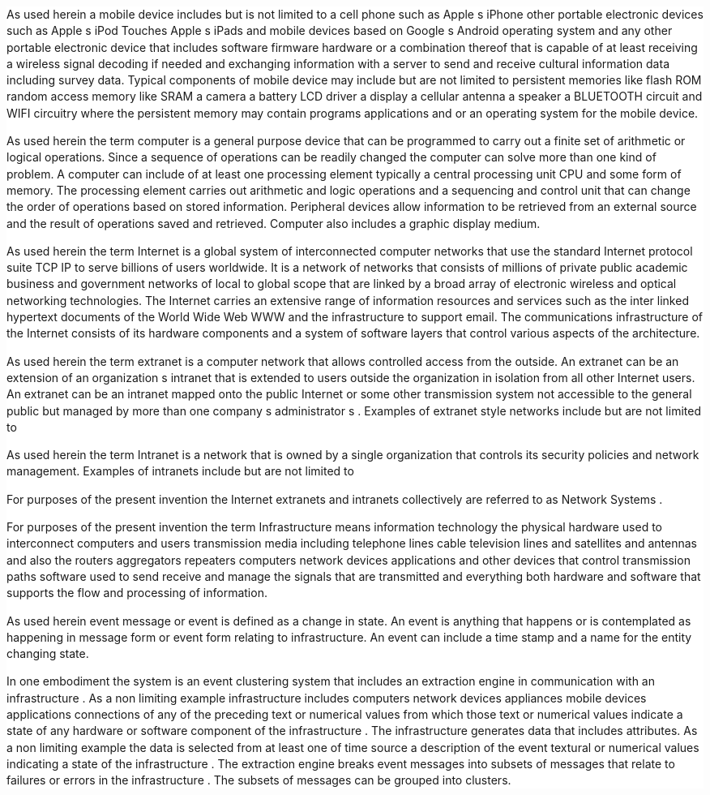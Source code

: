 As used herein a mobile device includes but is not limited to a cell phone such as Apple s iPhone other portable electronic devices such as Apple s iPod Touches Apple s iPads and mobile devices based on Google s Android operating system and any other portable electronic device that includes software firmware hardware or a combination thereof that is capable of at least receiving a wireless signal decoding if needed and exchanging information with a server to send and receive cultural information data including survey data. Typical components of mobile device may include but are not limited to persistent memories like flash ROM random access memory like SRAM a camera a battery LCD driver a display a cellular antenna a speaker a BLUETOOTH circuit and WIFI circuitry where the persistent memory may contain programs applications and or an operating system for the mobile device.

As used herein the term computer is a general purpose device that can be programmed to carry out a finite set of arithmetic or logical operations. Since a sequence of operations can be readily changed the computer can solve more than one kind of problem. A computer can include of at least one processing element typically a central processing unit CPU and some form of memory. The processing element carries out arithmetic and logic operations and a sequencing and control unit that can change the order of operations based on stored information. Peripheral devices allow information to be retrieved from an external source and the result of operations saved and retrieved. Computer also includes a graphic display medium.

As used herein the term Internet is a global system of interconnected computer networks that use the standard Internet protocol suite TCP IP to serve billions of users worldwide. It is a network of networks that consists of millions of private public academic business and government networks of local to global scope that are linked by a broad array of electronic wireless and optical networking technologies. The Internet carries an extensive range of information resources and services such as the inter linked hypertext documents of the World Wide Web WWW and the infrastructure to support email. The communications infrastructure of the Internet consists of its hardware components and a system of software layers that control various aspects of the architecture.

As used herein the term extranet is a computer network that allows controlled access from the outside. An extranet can be an extension of an organization s intranet that is extended to users outside the organization in isolation from all other Internet users. An extranet can be an intranet mapped onto the public Internet or some other transmission system not accessible to the general public but managed by more than one company s administrator s . Examples of extranet style networks include but are not limited to 

As used herein the term Intranet is a network that is owned by a single organization that controls its security policies and network management. Examples of intranets include but are not limited to 

For purposes of the present invention the Internet extranets and intranets collectively are referred to as Network Systems .

For purposes of the present invention the term Infrastructure means information technology the physical hardware used to interconnect computers and users transmission media including telephone lines cable television lines and satellites and antennas and also the routers aggregators repeaters computers network devices applications and other devices that control transmission paths software used to send receive and manage the signals that are transmitted and everything both hardware and software that supports the flow and processing of information.

As used herein event message or event is defined as a change in state. An event is anything that happens or is contemplated as happening in message form or event form relating to infrastructure. An event can include a time stamp and a name for the entity changing state.

In one embodiment the system is an event clustering system that includes an extraction engine in communication with an infrastructure . As a non limiting example infrastructure includes computers network devices appliances mobile devices applications connections of any of the preceding text or numerical values from which those text or numerical values indicate a state of any hardware or software component of the infrastructure . The infrastructure generates data that includes attributes. As a non limiting example the data is selected from at least one of time source a description of the event textural or numerical values indicating a state of the infrastructure . The extraction engine breaks event messages into subsets of messages that relate to failures or errors in the infrastructure . The subsets of messages can be grouped into clusters.
